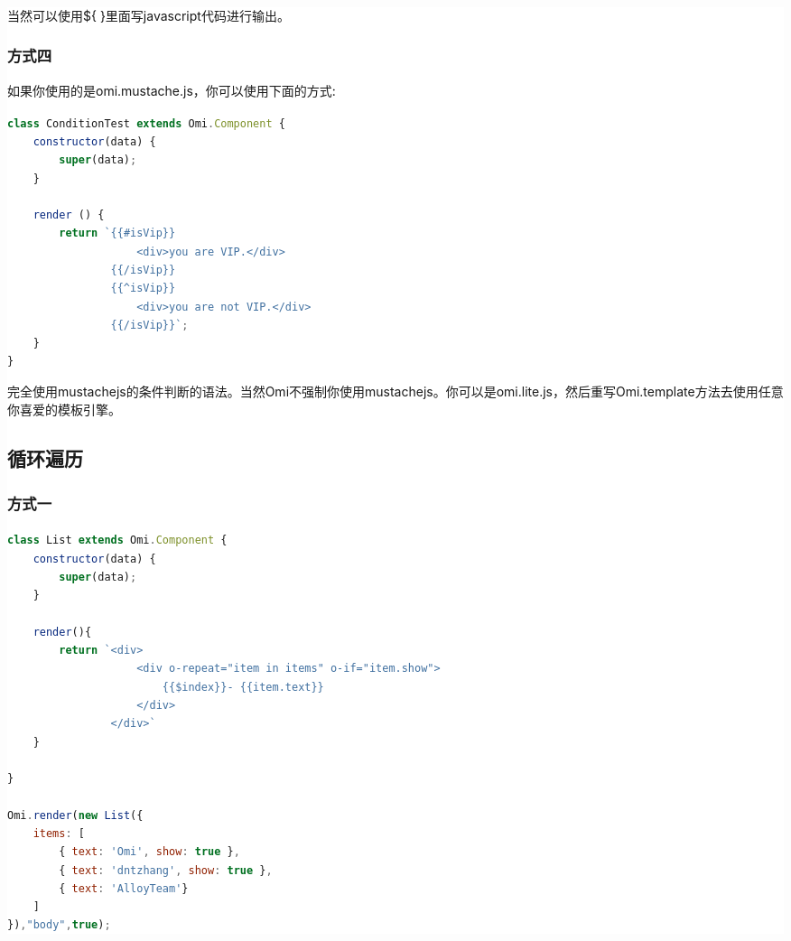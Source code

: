当然可以使用${ }里面写javascript代码进行输出。

### 方式四

如果你使用的是omi.mustache.js，你可以使用下面的方式:

```js
class ConditionTest extends Omi.Component {
    constructor(data) {
        super(data);
    }

    render () {
        return `{{#isVip}}
                    <div>you are VIP.</div>
                {{/isVip}}
                {{^isVip}}
                    <div>you are not VIP.</div>
                {{/isVip}}`;
    }
}
```

完全使用mustachejs的条件判断的语法。当然Omi不强制你使用mustachejs。你可以是omi.lite.js，然后重写Omi.template方法去使用任意你喜爱的模板引擎。

## 循环遍历

### 方式一

```js
class List extends Omi.Component {
    constructor(data) {
        super(data);
    }

    render(){
        return `<div>
                    <div o-repeat="item in items" o-if="item.show">
                        {{$index}}- {{item.text}}
                    </div>
                </div>`
    }

}

Omi.render(new List({
    items: [
        { text: 'Omi', show: true },
        { text: 'dntzhang', show: true },
        { text: 'AlloyTeam'}
    ]
}),"body",true);
```
